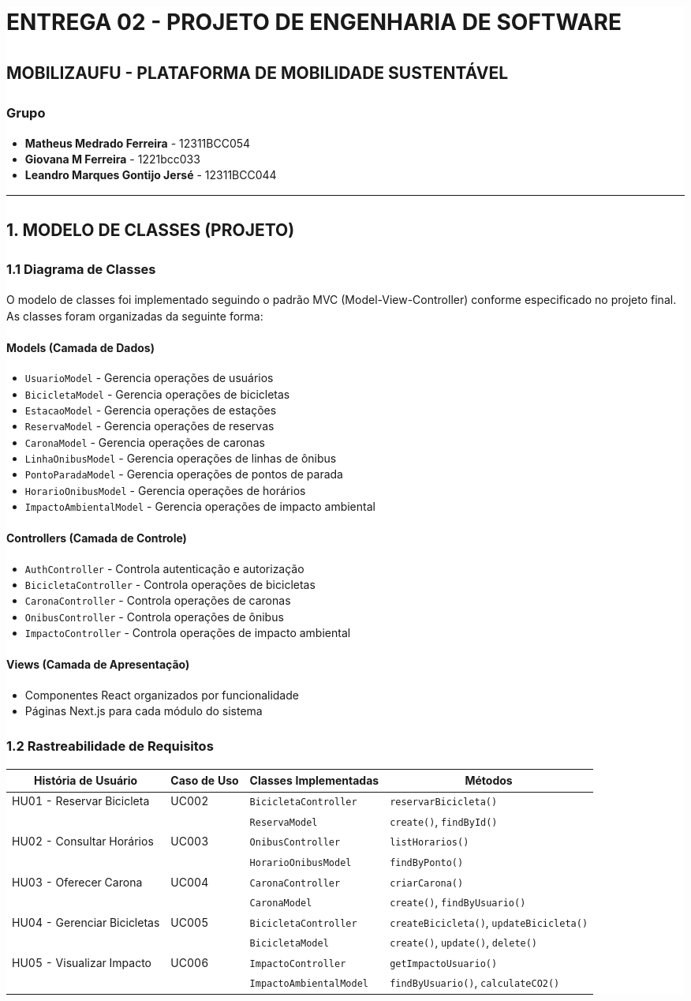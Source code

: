 # ENTREGA 02 - PROJETO DE ENGENHARIA DE SOFTWARE
## MOBILIZAUFU - PLATAFORMA DE MOBILIDADE SUSTENTÁVEL

### Grupo
- **Matheus Medrado Ferreira** - 12311BCC054
- **Giovana M Ferreira** - 1221bcc033  
- **Leandro Marques Gontijo Jersé** - 12311BCC044

---

## 1. MODELO DE CLASSES (PROJETO)

### 1.1 Diagrama de Classes

O modelo de classes foi implementado seguindo o padrão MVC (Model-View-Controller) conforme especificado no projeto final. As classes foram organizadas da seguinte forma:

#### **Models (Camada de Dados)**
- `UsuarioModel` - Gerencia operações de usuários
- `BicicletaModel` - Gerencia operações de bicicletas
- `EstacaoModel` - Gerencia operações de estações
- `ReservaModel` - Gerencia operações de reservas
- `CaronaModel` - Gerencia operações de caronas
- `LinhaOnibusModel` - Gerencia operações de linhas de ônibus
- `PontoParadaModel` - Gerencia operações de pontos de parada
- `HorarioOnibusModel` - Gerencia operações de horários
- `ImpactoAmbientalModel` - Gerencia operações de impacto ambiental

#### **Controllers (Camada de Controle)**
- `AuthController` - Controla autenticação e autorização
- `BicicletaController` - Controla operações de bicicletas
- `CaronaController` - Controla operações de caronas
- `OnibusController` - Controla operações de ônibus
- `ImpactoController` - Controla operações de impacto ambiental

#### **Views (Camada de Apresentação)**
- Componentes React organizados por funcionalidade
- Páginas Next.js para cada módulo do sistema

### 1.2 Rastreabilidade de Requisitos

| História de Usuário | Caso de Uso | Classes Implementadas | Métodos |
|---------------------|-------------|----------------------|---------|
| HU01 - Reservar Bicicleta | UC002 | `BicicletaController` | `reservarBicicleta()` |
| | | `ReservaModel` | `create()`, `findById()` |
| HU02 - Consultar Horários | UC003 | `OnibusController` | `listHorarios()` |
| | | `HorarioOnibusModel` | `findByPonto()` |
| HU03 - Oferecer Carona | UC004 | `CaronaController` | `criarCarona()` |
| | | `CaronaModel` | `create()`, `findByUsuario()` |
| HU04 - Gerenciar Bicicletas | UC005 | `BicicletaController` | `createBicicleta()`, `updateBicicleta()` |
| | | `BicicletaModel` | `create()`, `update()`, `delete()` |
| HU05 - Visualizar Impacto | UC006 | `ImpactoController` | `getImpactoUsuario()` |
| | | `ImpactoAmbientalModel` | `findByUsuario()`, `calculateCO2()` |